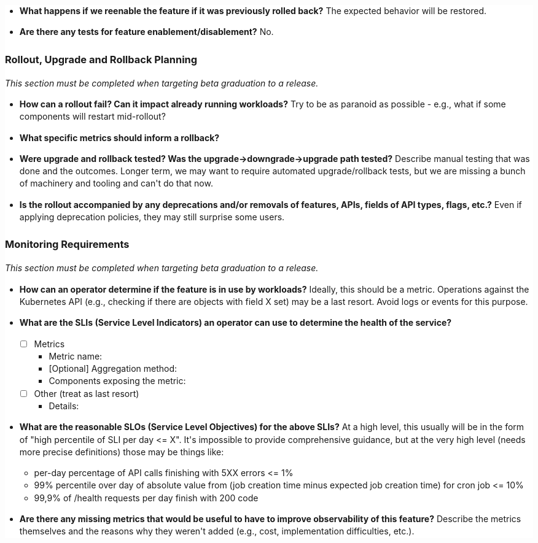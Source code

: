 * **What happens if we reenable the feature if it was previously rolled back?**
  The expected behavior will be restored.

* **Are there any tests for feature enablement/disablement?**
  No.

### Rollout, Upgrade and Rollback Planning

_This section must be completed when targeting beta graduation to a release._

* **How can a rollout fail? Can it impact already running workloads?**
  Try to be as paranoid as possible - e.g., what if some components will restart
   mid-rollout?

* **What specific metrics should inform a rollback?**

* **Were upgrade and rollback tested? Was the upgrade->downgrade->upgrade path tested?**
  Describe manual testing that was done and the outcomes.
  Longer term, we may want to require automated upgrade/rollback tests, but we
  are missing a bunch of machinery and tooling and can't do that now.

* **Is the rollout accompanied by any deprecations and/or removals of features, APIs, 
fields of API types, flags, etc.?**
  Even if applying deprecation policies, they may still surprise some users.

### Monitoring Requirements

_This section must be completed when targeting beta graduation to a release._

* **How can an operator determine if the feature is in use by workloads?**
  Ideally, this should be a metric. Operations against the Kubernetes API (e.g.,
  checking if there are objects with field X set) may be a last resort. Avoid
  logs or events for this purpose.

* **What are the SLIs (Service Level Indicators) an operator can use to determine 
the health of the service?**
  - [ ] Metrics
    - Metric name:
    - [Optional] Aggregation method:
    - Components exposing the metric:
  - [ ] Other (treat as last resort)
    - Details:

* **What are the reasonable SLOs (Service Level Objectives) for the above SLIs?**
  At a high level, this usually will be in the form of "high percentile of SLI
  per day <= X". It's impossible to provide comprehensive guidance, but at the very
  high level (needs more precise definitions) those may be things like:
  - per-day percentage of API calls finishing with 5XX errors <= 1%
  - 99% percentile over day of absolute value from (job creation time minus expected
    job creation time) for cron job <= 10%
  - 99,9% of /health requests per day finish with 200 code

* **Are there any missing metrics that would be useful to have to improve observability 
of this feature?**
  Describe the metrics themselves and the reasons why they weren't added (e.g., cost,
  implementation difficulties, etc.).


[kubernetes.io]: https://kubernetes.io/
[kubernetes/enhancements]: https://git.k8s.io/enhancements
[kubernetes/kubernetes]: https://git.k8s.io/kubernetes
[kubernetes/website]: https://git.k8s.io/website
[supported limits]: https://git.k8s.io/community//sig-scalability/configs-and-limits/thresholds.md
[existing SLIs/SLOs]: https://git.k8s.io/community/sig-scalability/slos/slos.md#kubernetes-slisslos